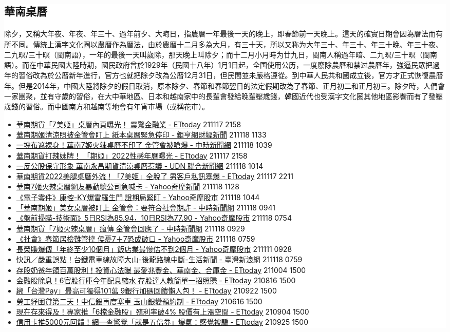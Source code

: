 ## 華南桌曆

除夕，又稱大年夜、年夜、年三十、過年前夕、大晦日，指農曆一年最後一天的晚上，即春節前一天晚上。這天的確實日期會因為曆法而有所不同。傳統上漢字文化圈以農曆作為曆法，由於農曆十二月多為大月，有三十天，所以又称为大年三十、年三十、年三十晚、年三十夜、二九暝/三十暝（閩南語），一年的最後一天叫歲除，那天晚上叫除夕；而十二月小月時为廿九日，閩南人稱過年暗、二九暝/三十暝（閩南語）。而在中華民國大陸時期，國民政府曾於1929年（民國十八年）1月1日起，全国使用公历，一度廢除農曆和禁过農曆年，強逼民眾把過年的習俗改為於公曆新年進行，官方也就把除夕改為公曆12月31日，但民間並未嚴格遵從。到中華人民共和國成立後，官方才正式恢復農曆年。但是2014年，中國大陸將除夕的假日取消，原本除夕、春節和春節翌日的法定假期改為了春節、正月初二和正月初三。除夕時，人們會一家團聚，並有守歲的習俗，在大中華地區、日本和越南家中的長輩會發給晚輩壓歲錢，韓國近代也受漢字文化圈其他地區影響而有了發壓歲錢的習俗。而中國南方和越南等地會有年宵市場（或稱花市）。
- [華南期貨「7美姬」桌曆內頁曝光！ 震驚金融業 - ETtoday](https://finance.ettoday.net/news/2126171 "華南期貨「7美姬」桌曆內頁曝光！ 震驚金融業 - ETtoday") 211117 2158
- [華南期姬清涼照被金管會盯上 紙本桌曆緊急停印 - 鉅亨網財經新聞](https://news.cnyes.com/news/id/4773018?exp=a "華南期姬清涼照被金管會盯上 紙本桌曆緊急停印 - 鉅亨網財經新聞") 211118 1133
- [一塊布遮裸身！華南7姬火辣桌曆不印了 金管會被嗆爆 - 中時新聞網](https://www.chinatimes.com/realtimenews/20211118001828-260410?ctrack=mo_main_rtime_p05 "一塊布遮裸身！華南7姬火辣桌曆不印了 金管會被嗆爆 - 中時新聞網") 211118 1039
- [華南期貨打辣妹牌！ 「期姬」2022性感年曆曝光 - ETtoday](https://www.ettoday.net/news/20211117/2126171.htm "華南期貨打辣妹牌！ 「期姬」2022性感年曆曝光 - ETtoday") 211117 2158
- [一反公股保守形象 華南永昌期貨清涼桌曆惹議 - UDN 聯合新聞網](https://udn.com/news/story/7239/5899047?from=udn-catelistnews_ch2 "一反公股保守形象 華南永昌期貨清涼桌曆惹議 - UDN 聯合新聞網") 211118 1014
- [華南期貨2022美腿桌曆外流！「7美姬」全脫了 男客戶私訊塞爆 - ETtoday](https://www.ettoday.net/news/20211117/2126190.htm "華南期貨2022美腿桌曆外流！「7美姬」全脫了 男客戶私訊塞爆 - ETtoday") 211117 2211
- [華南7姬火辣桌曆網友暴動總公司急喊卡 - Yahoo奇摩新聞](https://tw.tv.yahoo.com/%E8%8F%AF%E5%8D%977%E5%A7%AC%E7%81%AB%E8%BE%A3%E6%A1%8C%E6%9B%86%E7%B6%B2%E5%8F%8B%E6%9A%B4%E5%8B%95-%E7%B8%BD%E5%85%AC%E5%8F%B8%E6%80%A5%E5%96%8A%E5%8D%A1-034312326.html?chat=1 "華南7姬火辣桌曆網友暴動總公司急喊卡 - Yahoo奇摩新聞") 211118 1128
- [《電子零件》康控-KY爆雷羅生門 證期局緊盯 - Yahoo奇摩股市](https://tw.stock.yahoo.com/news/%E9%9B%BB%E5%AD%90%E9%9B%B6%E4%BB%B6-%E5%BA%B7%E6%8E%A7-ky%E7%88%86%E9%9B%B7%E7%BE%85%E7%94%9F%E9%96%80-%E8%AD%89%E6%9C%9F%E5%B1%80%E7%B7%8A%E7%9B%AF-024413039.html?bcmt=1 "《電子零件》康控-KY爆雷羅生門 證期局緊盯 - Yahoo奇摩股市") 211118 1044
- [「華南期姬」美女桌曆被盯上 金管會：要符合社會期許 - 中時新聞網](https://www.chinatimes.com/cn/realtimenews/20211118001510-260410 "「華南期姬」美女桌曆被盯上 金管會：要符合社會期許 - 中時新聞網") 211118 0941
- [《盤前掃瞄-技術面》5日RSI為85.94，10日RSI為77.90 - Yahoo奇摩股市](https://tw.stock.yahoo.com/news/%E7%9B%A4%E5%89%8D%E6%8E%83%E7%9E%84-%E6%8A%80%E8%A1%93%E9%9D%A2-5%E6%97%A5rsi%E7%82%BA85-94-10%E6%97%A5rsi%E7%82%BA77-235432384.html "《盤前掃瞄-技術面》5日RSI為85.94，10日RSI為77.90 - Yahoo奇摩股市") 211118 0754
- [華南期貨「7姬火辣桌曆」瘋傳 金管會回應了 - 中時新聞網](https://www.chinatimes.com/cn/realtimenews/20211118001397-260410?ctrack=pc_money_headl_p01 "華南期貨「7姬火辣桌曆」瘋傳 金管會回應了 - 中時新聞網") 211118 0929
- [《社會》春節居檢難管控 侯憂7＋7恐成破口 - Yahoo奇摩股市](https://tw.stock.yahoo.com/news/%E7%A4%BE%E6%9C%83-%E6%98%A5%E7%AF%80%E5%B1%85%E6%AA%A2%E9%9B%A3%E7%AE%A1%E6%8E%A7-%E4%BE%AF%E6%86%827-7%E6%81%90%E6%88%90%E7%A0%B4%E5%8F%A3-235903009.html?bcmt=1 "《社會》春節居檢難管控 侯憂7＋7恐成破口 - Yahoo奇摩股市") 211118 0759
- [長榮賺爆傳「年終至少10個月」飯店業最慘估不到2個月 - Yahoo奇摩股市](https://tw.stock.yahoo.com/news/%E9%95%B7%E6%A6%AE%E8%B3%BA%E7%88%86%E5%82%B3-%E5%B9%B4%E7%B5%82%E8%87%B3%E5%B0%9110%E5%80%8B%E6%9C%88-%E9%A3%AF%E5%BA%97%E6%A5%AD%E6%9C%80%E6%85%98%E4%BC%B0%E4%B8%8D%E5%88%B02%E5%80%8B%E6%9C%88-012800242.html "長榮賺爆傳「年終至少10個月」飯店業最慘估不到2個月 - Yahoo奇摩股市") 211111 0928
- [快訊／嚴重誤點！台鐵電車線故障大山-後龍路線中斷-生活新聞 - 臺灣新浪網](https://news.sina.com.tw/article/20211118/40593792.html "快訊／嚴重誤點！台鐵電車線故障大山-後龍路線中斷-生活新聞 - 臺灣新浪網") 211118 0759
- [存股奶爸年領百萬股利！投資心法曝 最愛兆豐金、華南金、合庫金 - ETtoday](https://finance.ettoday.net/news/2094033 "存股奶爸年領百萬股利！投資心法曝 最愛兆豐金、華南金、合庫金 - ETtoday") 211004 1500
- [金融股除息！6官股行庫今年配息縮水 存股達人教簡單一招照賺 - ETtoday](https://finance.ettoday.net/news/2057362 "金融股除息！6官股行庫今年配息縮水 存股達人教簡單一招照賺 - ETtoday") 210816 1500
- [綁「台灣Pay」最高可獨得101萬 9銀行加碼回饋懶人包！ - ETtoday](https://finance.ettoday.net/news/2084639 "綁「台灣Pay」最高可獨得101萬 9銀行加碼回饋懶人包！ - ETtoday") 210922 1500
- [勞工紓困貸第二天！中信銀再度塞車 玉山銀變預約制 - ETtoday](https://finance.ettoday.net/news/2008272 "勞工紓困貸第二天！中信銀再度塞車 玉山銀變預約制 - ETtoday") 210616 1500
- [現在存來得及！專家推「6檔金融股」殖利率破4% 股價有上漲空間 - ETtoday](https://finance.ettoday.net/news/2071065 "現在存來得及！專家推「6檔金融股」殖利率破4% 股價有上漲空間 - ETtoday") 210904 1500
- [信用卡推5000元回饋！網一查驚覺「就是五倍券」爆氣：感覺被騙 - ETtoday](https://finance.ettoday.net/news/2086905 "信用卡推5000元回饋！網一查驚覺「就是五倍券」爆氣：感覺被騙 - ETtoday") 210925 1500
